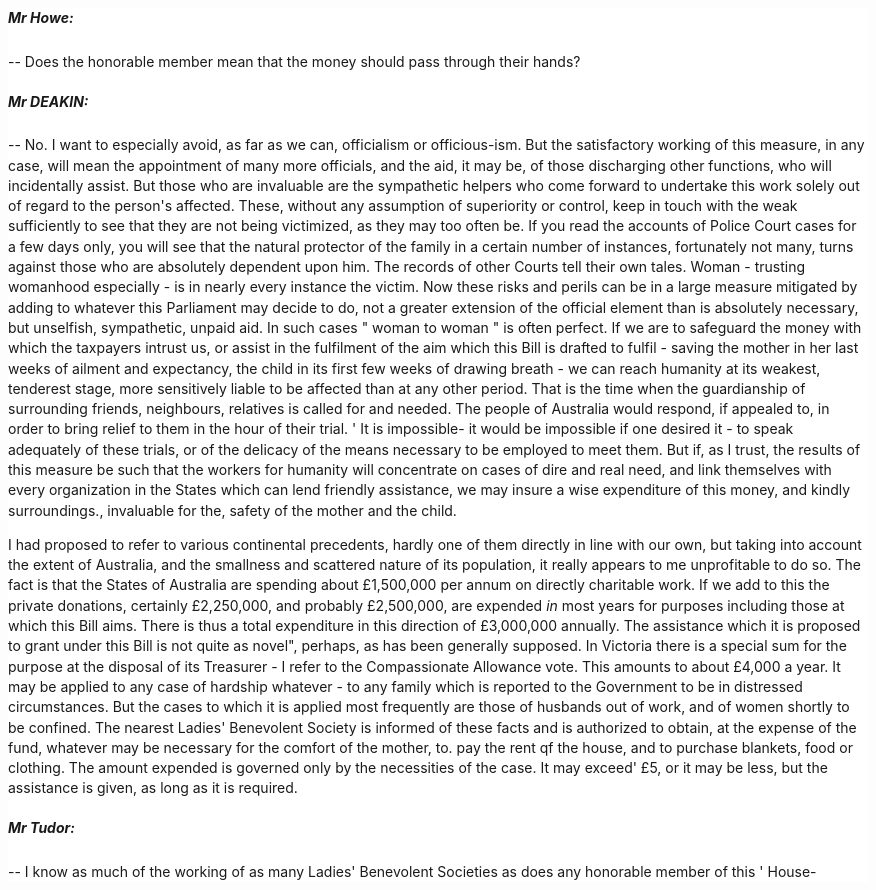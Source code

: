 ##### Mr Howe:

--  Does the honorable member mean that the money should pass through their hands? 

##### Mr DEAKIN:

-- No. I want to especially avoid, as far as we can, officialism or officious-ism. But the satisfactory working of this measure, in any case, will mean the appointment of many more officials, and the aid, it may be, of those discharging other functions, who will incidentally assist. But those who are invaluable are the sympathetic helpers who come forward to undertake this work solely out of regard to the person's affected. These, without any assumption of superiority or control, keep in touch with the weak sufficiently to see that they are not being victimized, as they may too often be. If you read the accounts of Police Court cases for a few days only, you will see that the natural protector of the family in a certain number of instances, fortunately not many, turns against those who are absolutely dependent upon him. The records of other Courts tell their own tales. Woman - trusting womanhood especially - is in nearly every instance the victim. Now these risks and perils can be in a large measure mitigated by adding to whatever this Parliament may decide to do, not a greater extension of the official element than is absolutely necessary, but unselfish, sympathetic, unpaid aid. In such cases " woman to woman " is often perfect. If we are to safeguard the money with which the taxpayers intrust us, or assist in the fulfilment of the aim which this Bill is drafted to fulfil - saving the mother in her last weeks of ailment and expectancy, the child in its first few weeks of drawing breath - we can reach humanity at its weakest, tenderest stage, more sensitively liable to be affected than at any other period. That is the time when the guardianship of surrounding friends, neighbours, relatives is called for and needed. The people of Australia would respond, if appealed to, in order to bring relief to them in the hour of their trial. ' It is impossible- it would be impossible if one desired it - to speak adequately of these trials, or of the delicacy of the means necessary to be employed to meet them. But if, as I trust, the results of this measure be such that the workers for humanity will concentrate on cases of dire and real need, and link themselves with every organization in the States which can lend friendly assistance, we may insure a wise expenditure of this money, and kindly surroundings., invaluable for the, safety of the mother and the child. 

I had proposed to refer to various continental precedents, hardly one of them directly in line with our own, but taking into account the extent of Australia, and the smallness and scattered nature of its population, it really appears to me unprofitable to do so. The fact is that the States of Australia are spending about £1,500,000 per annum on directly charitable work. If we add to this the private donations, certainly £2,250,000, and probably £2,500,000, are expended  *in*  most years for purposes including those at which this Bill aims. There is thus a total expenditure in this direction of £3,000,000 annually. The assistance which it is proposed to grant under this Bill is not quite as novel", perhaps, as has been generally supposed. In Victoria there is a special sum for the purpose at the disposal of its Treasurer - I refer to the Compassionate Allowance vote. This amounts to about £4,000 a year. It may be applied to any case of hardship whatever - to any family which is reported to the Government to be in distressed circumstances. But the cases to which it is applied most frequently are those of husbands out of work, and of women shortly to be confined. The nearest Ladies' Benevolent Society is informed of these facts and is authorized to obtain, at the expense of the fund, whatever may be necessary for the comfort of the mother, to. pay the rent qf the house, and to purchase blankets, food or clothing. The amount expended is governed only by the necessities of the case. It may exceed' £5, or it may be less, but the assistance is given, as long as it is required. 

##### Mr Tudor:

--  I know as much of the working of as many Ladies' Benevolent Societies as does any honorable member of this ' House- 
